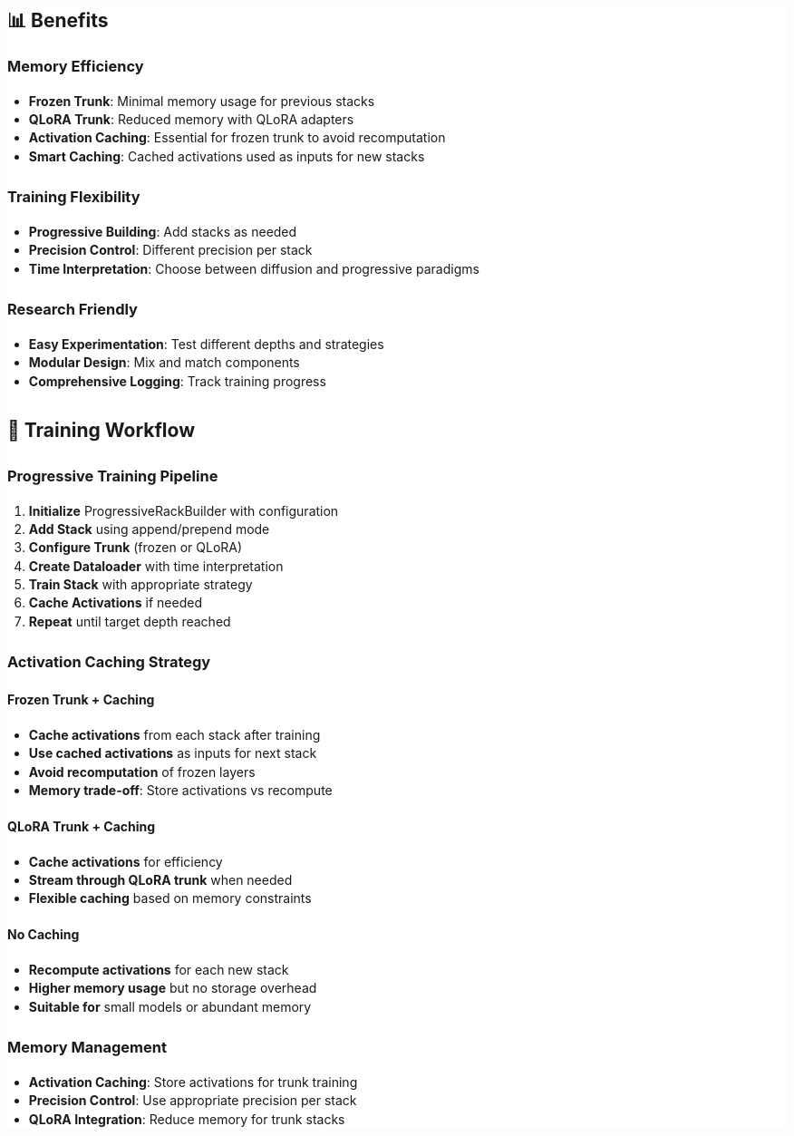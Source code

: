 ## 📊 Benefits

### **Memory Efficiency**
- **Frozen Trunk**: Minimal memory usage for previous stacks
- **QLoRA Trunk**: Reduced memory with QLoRA adapters
- **Activation Caching**: Essential for frozen trunk to avoid recomputation
- **Smart Caching**: Cached activations used as inputs for new stacks

### **Training Flexibility**
- **Progressive Building**: Add stacks as needed
- **Precision Control**: Different precision per stack
- **Time Interpretation**: Choose between diffusion and progressive paradigms

### **Research Friendly**
- **Easy Experimentation**: Test different depths and strategies
- **Modular Design**: Mix and match components
- **Comprehensive Logging**: Track training progress

## 🔄 Training Workflow

### **Progressive Training Pipeline**
1. **Initialize** ProgressiveRackBuilder with configuration
2. **Add Stack** using append/prepend mode
3. **Configure Trunk** (frozen or QLoRA)
4. **Create Dataloader** with time interpretation
5. **Train Stack** with appropriate strategy
6. **Cache Activations** if needed
7. **Repeat** until target depth reached

### **Activation Caching Strategy**

#### **Frozen Trunk + Caching**
- **Cache activations** from each stack after training
- **Use cached activations** as inputs for next stack
- **Avoid recomputation** of frozen layers
- **Memory trade-off**: Store activations vs recompute

#### **QLoRA Trunk + Caching**
- **Cache activations** for efficiency
- **Stream through QLoRA trunk** when needed
- **Flexible caching** based on memory constraints

#### **No Caching**
- **Recompute activations** for each new stack
- **Higher memory usage** but no storage overhead
- **Suitable for** small models or abundant memory

### **Memory Management**
- **Activation Caching**: Store activations for trunk training
- **Precision Control**: Use appropriate precision per stack
- **QLoRA Integration**: Reduce memory for trunk stacks
